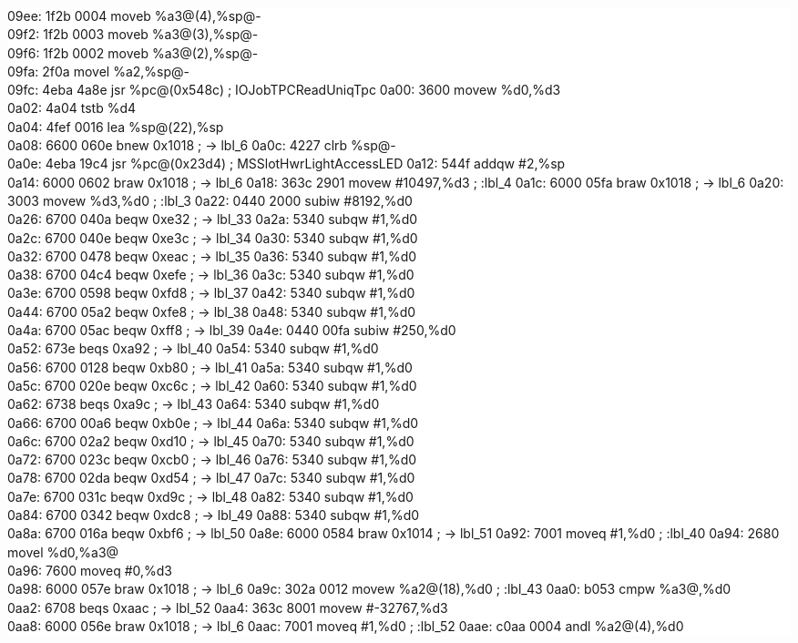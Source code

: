 09ee: 1f2b 0004      	moveb %a3@(4),%sp@-                        
09f2: 1f2b 0003      	moveb %a3@(3),%sp@-                        
09f6: 1f2b 0002      	moveb %a3@(2),%sp@-                        
09fa: 2f0a           	movel %a2,%sp@-                            
09fc: 4eba 4a8e      	jsr %pc@(0x548c)                           ; IOJobTPCReadUniqTpc
0a00: 3600           	movew %d0,%d3                              
0a02: 4a04           	tstb %d4                                   
0a04: 4fef 0016      	lea %sp@(22),%sp                           
0a08: 6600 060e      	bnew 0x1018                                ; -> lbl_6
0a0c: 4227           	clrb %sp@-                                 
0a0e: 4eba 19c4      	jsr %pc@(0x23d4)                           ; MSSlotHwrLightAccessLED
0a12: 544f           	addqw #2,%sp                               
0a14: 6000 0602      	braw 0x1018                                ; -> lbl_6
0a18: 363c 2901      	movew #10497,%d3                           ; :lbl_4
0a1c: 6000 05fa      	braw 0x1018                                ; -> lbl_6
0a20: 3003           	movew %d3,%d0                              ; :lbl_3
0a22: 0440 2000      	subiw #8192,%d0                            
0a26: 6700 040a      	beqw 0xe32                                 ; -> lbl_33
0a2a: 5340           	subqw #1,%d0                               
0a2c: 6700 040e      	beqw 0xe3c                                 ; -> lbl_34
0a30: 5340           	subqw #1,%d0                               
0a32: 6700 0478      	beqw 0xeac                                 ; -> lbl_35
0a36: 5340           	subqw #1,%d0                               
0a38: 6700 04c4      	beqw 0xefe                                 ; -> lbl_36
0a3c: 5340           	subqw #1,%d0                               
0a3e: 6700 0598      	beqw 0xfd8                                 ; -> lbl_37
0a42: 5340           	subqw #1,%d0                               
0a44: 6700 05a2      	beqw 0xfe8                                 ; -> lbl_38
0a48: 5340           	subqw #1,%d0                               
0a4a: 6700 05ac      	beqw 0xff8                                 ; -> lbl_39
0a4e: 0440 00fa      	subiw #250,%d0                             
0a52: 673e           	beqs 0xa92                                 ; -> lbl_40
0a54: 5340           	subqw #1,%d0                               
0a56: 6700 0128      	beqw 0xb80                                 ; -> lbl_41
0a5a: 5340           	subqw #1,%d0                               
0a5c: 6700 020e      	beqw 0xc6c                                 ; -> lbl_42
0a60: 5340           	subqw #1,%d0                               
0a62: 6738           	beqs 0xa9c                                 ; -> lbl_43
0a64: 5340           	subqw #1,%d0                               
0a66: 6700 00a6      	beqw 0xb0e                                 ; -> lbl_44
0a6a: 5340           	subqw #1,%d0                               
0a6c: 6700 02a2      	beqw 0xd10                                 ; -> lbl_45
0a70: 5340           	subqw #1,%d0                               
0a72: 6700 023c      	beqw 0xcb0                                 ; -> lbl_46
0a76: 5340           	subqw #1,%d0                               
0a78: 6700 02da      	beqw 0xd54                                 ; -> lbl_47
0a7c: 5340           	subqw #1,%d0                               
0a7e: 6700 031c      	beqw 0xd9c                                 ; -> lbl_48
0a82: 5340           	subqw #1,%d0                               
0a84: 6700 0342      	beqw 0xdc8                                 ; -> lbl_49
0a88: 5340           	subqw #1,%d0                               
0a8a: 6700 016a      	beqw 0xbf6                                 ; -> lbl_50
0a8e: 6000 0584      	braw 0x1014                                ; -> lbl_51
0a92: 7001           	moveq #1,%d0                               ; :lbl_40
0a94: 2680           	movel %d0,%a3@                             
0a96: 7600           	moveq #0,%d3                               
0a98: 6000 057e      	braw 0x1018                                ; -> lbl_6
0a9c: 302a 0012      	movew %a2@(18),%d0                         ; :lbl_43
0aa0: b053           	cmpw %a3@,%d0                              
0aa2: 6708           	beqs 0xaac                                 ; -> lbl_52
0aa4: 363c 8001      	movew #-32767,%d3                          
0aa8: 6000 056e      	braw 0x1018                                ; -> lbl_6
0aac: 7001           	moveq #1,%d0                               ; :lbl_52
0aae: c0aa 0004      	andl %a2@(4),%d0                           